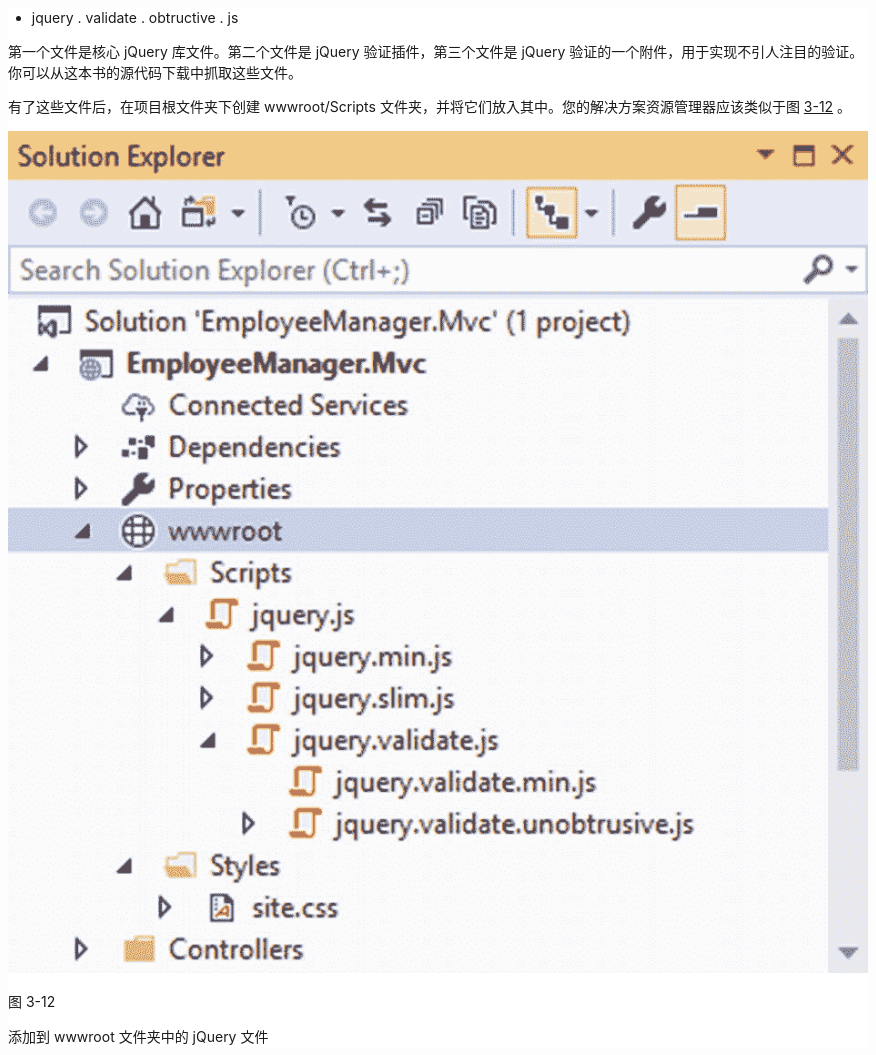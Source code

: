 *   jquery . validate . obtructive . js

第一个文件是核心 jQuery 库文件。第二个文件是 jQuery 验证插件，第三个文件是 jQuery 验证的一个附件，用于实现不引人注目的验证。你可以从这本书的源代码下载中抓取这些文件。

有了这些文件后，在项目根文件夹下创建 wwwroot/Scripts 文件夹，并将它们放入其中。您的解决方案资源管理器应该类似于图 [3-12](#Fig12) 。

![img/481875_1_En_3_Fig12_HTML.jpg](img/481875_1_En_3_Fig12_HTML.jpg)

图 3-12

添加到 wwwroot 文件夹中的 jQuery 文件
